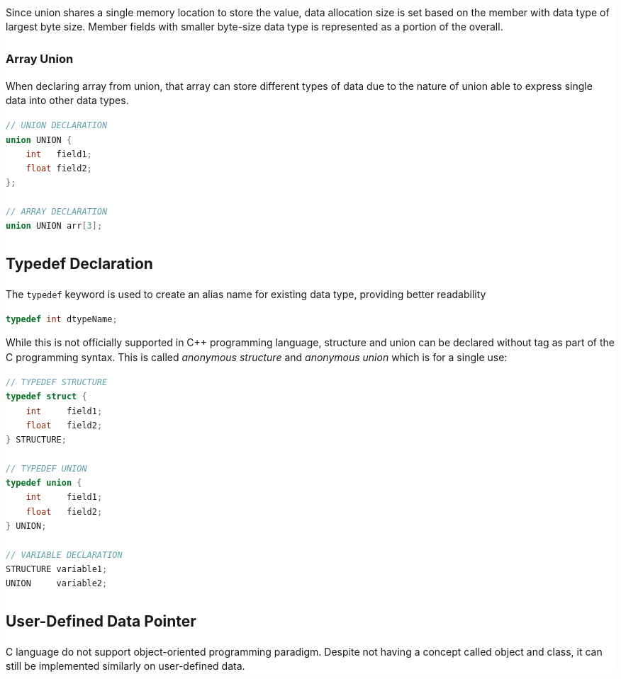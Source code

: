 Since union shares a single memory location to store the value, data allocation size is set based on the member with data type of largest byte size. Member fields with smaller byte-size data type is represented as a portion of the overall.

### Array Union
When declaring array from union, that array can store different types of data due to the nature of union able to express single data into other data types.

```c
// UNION DECLARATION
union UNION {
    int   field1;
    float field2;
};

// ARRAY DECLARATION
union UNION arr[3];
```

## Typedef Declaration
The `typedef` keyword is used to create an alias name for existing data type, providing better readability

```c
typedef int dtypeName;
```

While this is not officially supported in C++ programming language, structure and union can be declared without tag as part of the C programming syntax. This is called *anonymous structure* and *anonymous union* which is for a single use:

```c
// TYPEDEF STRUCTURE
typedef struct {
	int 	field1;
	float 	field2;
} STRUCTURE;

// TYPEDEF UNION
typedef union {
	int		field1;
	float	field2;
} UNION;

// VARIABLE DECLARATION
STRUCTURE variable1;
UNION     variable2;
```

## User-Defined Data Pointer
C language do not support object-oriented programming paradigm. Despite not having a concept called object and class, it can still be implemented similarly on user-defined data.

